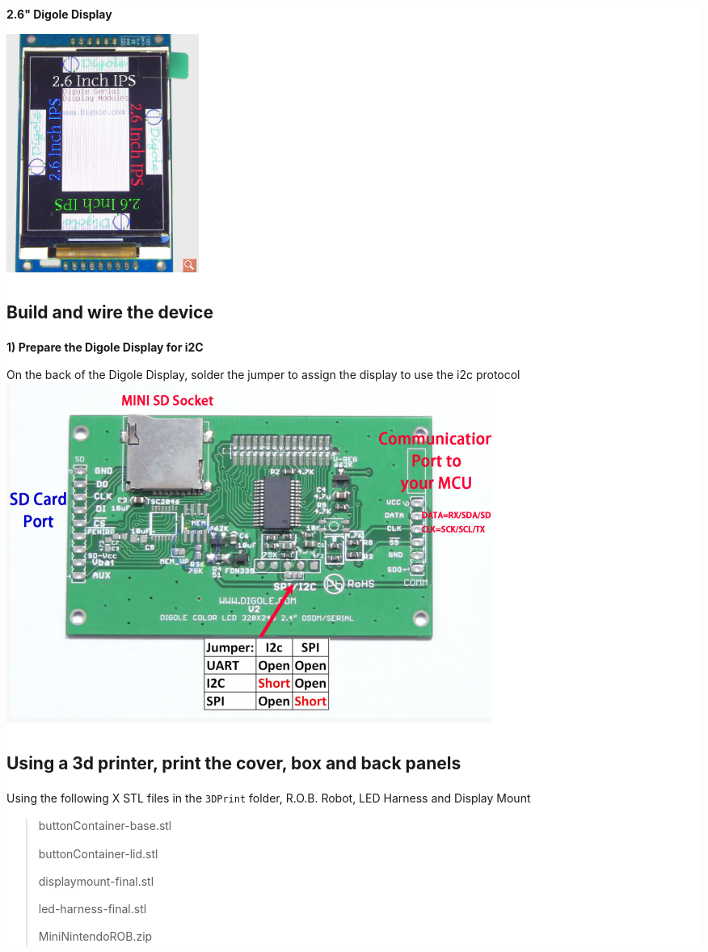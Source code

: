 **2.6" Digole Display**

![Digole Display](https://raw.githubusercontent.com/khinds10/RobbieAssistant/master/images/display.png "Digole Display")

## Build and wire the device

**1) Prepare the Digole Display for i2C**

On the back of the Digole Display, solder the jumper to assign the display to use the i2c protocol
![i2c Jumper Digole](https://raw.githubusercontent.com/khinds10/RobbieAssistant/master/images/display-back.png "i2c Jumper Digole")

## Using a 3d printer, print the cover, box and back panels

Using the following X STL files in the `3DPrint` folder, R.O.B. Robot, LED Harness and Display Mount
>
> buttonContainer-base.stl
>
> buttonContainer-lid.stl
>
> displaymount-final.stl
>
> led-harness-final.stl
>
> MiniNintendoROB.zip
